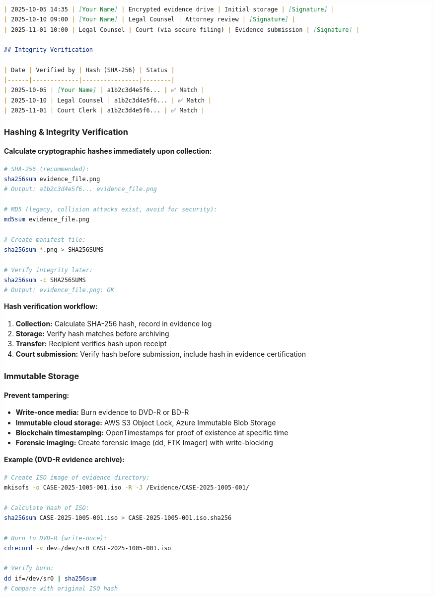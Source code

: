 ```markdown
| 2025-10-05 14:35 | [Your Name] | Encrypted evidence drive | Initial storage | [Signature] |
| 2025-10-10 09:00 | [Your Name] | Legal Counsel | Attorney review | [Signature] |
| 2025-11-01 10:00 | Legal Counsel | Court (via secure filing) | Evidence submission | [Signature] |

## Integrity Verification

| Date | Verified by | Hash (SHA-256) | Status |
|------|-------------|----------------|--------|
| 2025-10-05 | [Your Name] | a1b2c3d4e5f6... | ✅ Match |
| 2025-10-10 | Legal Counsel | a1b2c3d4e5f6... | ✅ Match |
| 2025-11-01 | Court Clerk | a1b2c3d4e5f6... | ✅ Match |
```

### Hashing & Integrity Verification

**Calculate cryptographic hashes immediately upon collection:**

```bash
# SHA-256 (recommended):
sha256sum evidence_file.png
# Output: a1b2c3d4e5f6... evidence_file.png

# MD5 (legacy, collision attacks exist, avoid for security):
md5sum evidence_file.png

# Create manifest file:
sha256sum *.png > SHA256SUMS

# Verify integrity later:
sha256sum -c SHA256SUMS
# Output: evidence_file.png: OK
```

**Hash verification workflow:**
1. **Collection:** Calculate SHA-256 hash, record in evidence log
2. **Storage:** Verify hash matches before archiving
3. **Transfer:** Recipient verifies hash upon receipt
4. **Court submission:** Verify hash before submission, include hash in evidence certification

### Immutable Storage

**Prevent tampering:**
- **Write-once media:** Burn evidence to DVD-R or BD-R
- **Immutable cloud storage:** AWS S3 Object Lock, Azure Immutable Blob Storage
- **Blockchain timestamping:** OpenTimestamps for proof of existence at specific time
- **Forensic imaging:** Create forensic image (dd, FTK Imager) with write-blocking

**Example (DVD-R evidence archive):**

```bash
# Create ISO image of evidence directory:
mkisofs -o CASE-2025-1005-001.iso -R -J /Evidence/CASE-2025-1005-001/

# Calculate hash of ISO:
sha256sum CASE-2025-1005-001.iso > CASE-2025-1005-001.iso.sha256

# Burn to DVD-R (write-once):
cdrecord -v dev=/dev/sr0 CASE-2025-1005-001.iso

# Verify burn:
dd if=/dev/sr0 | sha256sum
# Compare with original ISO hash
```
